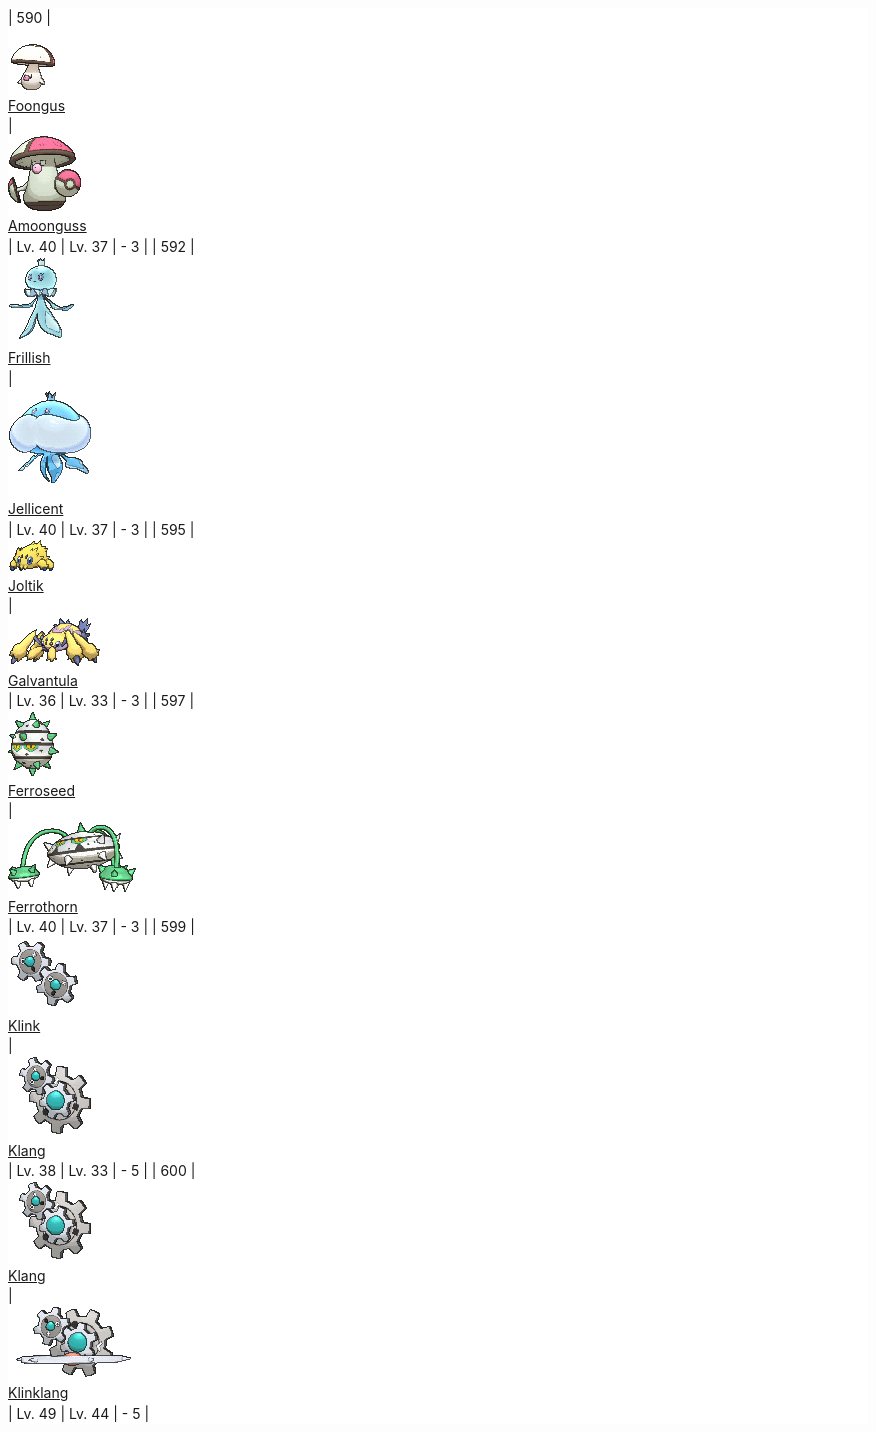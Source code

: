 | 590 | <div class="sprite-cell">![Foongus](../assets/sprites/foongus/front.gif "Foongus: It lures Pokémon with its pattern that looks just like a Poké Ball, then releases poison spores.")<br>[Foongus](../pokemon/foongus.md/)</div> | <div class="sprite-cell">![Amoonguss](../assets/sprites/amoonguss/front.gif "Amoonguss: It lures prey close by dancing and waving its arm caps, which resemble Poké Balls, in a swaying motion.")<br>[Amoonguss](../pokemon/amoonguss.md/)</div> | Lv. 40 | Lv. 37 | - 3 |
| 592 | <div class="sprite-cell">![Frillish](../assets/sprites/frillish/front.gif "Frillish: If its veil-like arms stun and wrap a foe, that foe will be dragged miles below the surface, never to return.")<br>[Frillish](../pokemon/frillish.md/)</div> | <div class="sprite-cell">![Jellicent](../assets/sprites/jellicent/front.gif "Jellicent: The fate of the ships and crew that wander into Jellicent’s habitat: all sunken, all lost, all vanished.")<br>[Jellicent](../pokemon/jellicent.md/)</div> | Lv. 40 | Lv. 37 | - 3 |
| 595 | <div class="sprite-cell">![Joltik](../assets/sprites/joltik/front.gif "Joltik: They attach themselves to large-bodied Pokémon and absorb static electricity, which they store in an electric pouch.")<br>[Joltik](../pokemon/joltik.md/)</div> | <div class="sprite-cell">![Galvantula](../assets/sprites/galvantula/front.gif "Galvantula: When attacked, they create an electric barrier by spitting out many electrically charged threads.")<br>[Galvantula](../pokemon/galvantula.md/)</div> | Lv. 36 | Lv. 33 | - 3 |
| 597 | <div class="sprite-cell">![Ferroseed](../assets/sprites/ferroseed/front.gif "Ferroseed: It absorbs the iron it finds in the rock while clinging to the ceiling. It shoots spikes when in danger.")<br>[Ferroseed](../pokemon/ferroseed.md/)</div> | <div class="sprite-cell">![Ferrothorn](../assets/sprites/ferrothorn/front.gif "Ferrothorn: They attach themselves to cave ceilings, firing steel spikes at targets passing beneath them.")<br>[Ferrothorn](../pokemon/ferrothorn.md/)</div> | Lv. 40 | Lv. 37 | - 3 |
| 599 | <div class="sprite-cell">![Klink](../assets/sprites/klink/front.gif "Klink: The two minigears that mesh together are predetermined. Each will rebound from other minigears without meshing.")<br>[Klink](../pokemon/klink.md/)</div> | <div class="sprite-cell">![Klang](../assets/sprites/klang/front.gif "Klang: A minigear and big gear comprise its body. If the minigear it launches at a foe doesn’t return, it will die.")<br>[Klang](../pokemon/klang.md/)</div> | Lv. 38 | Lv. 33 | - 5 |
| 600 | <div class="sprite-cell">![Klang](../assets/sprites/klang/front.gif "Klang: A minigear and big gear comprise its body. If the minigear it launches at a foe doesn’t return, it will die.")<br>[Klang](../pokemon/klang.md/)</div> | <div class="sprite-cell">![Klinklang](../assets/sprites/klinklang/front.gif "Klinklang: Its red core functions as an energy tank. It fires the charged energy through its spikes into an area.")<br>[Klinklang](../pokemon/klinklang.md/)</div> | Lv. 49 | Lv. 44 | - 5 |